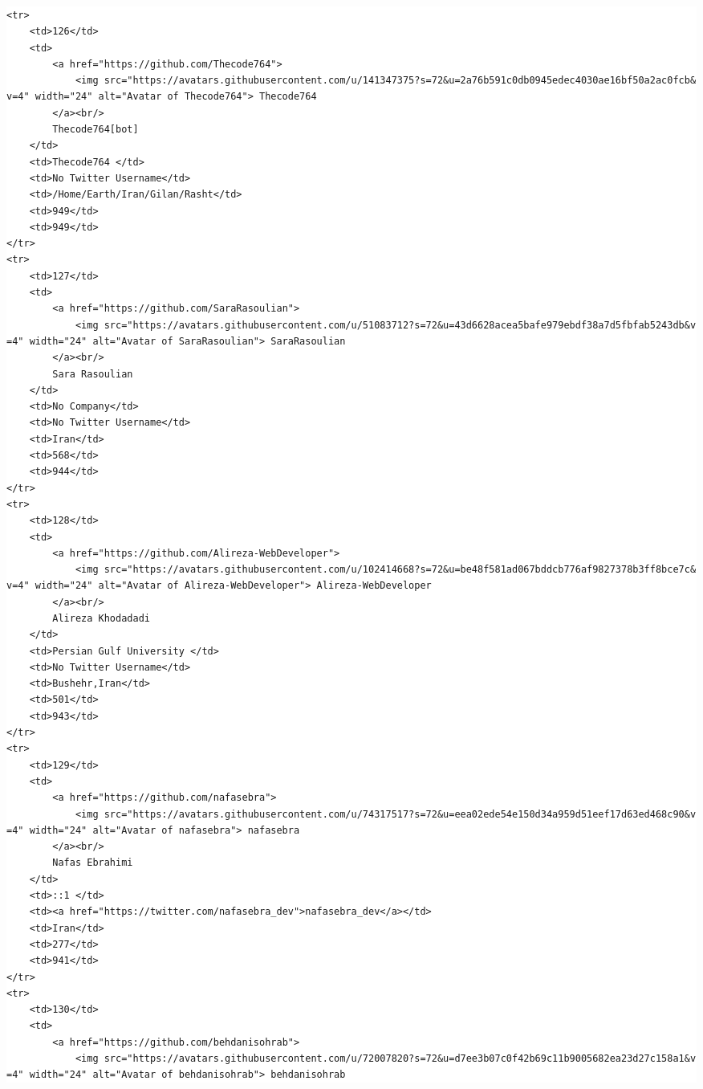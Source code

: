 	<tr>
		<td>126</td>
		<td>
			<a href="https://github.com/Thecode764">
				<img src="https://avatars.githubusercontent.com/u/141347375?s=72&u=2a76b591c0db0945edec4030ae16bf50a2ac0fcb&v=4" width="24" alt="Avatar of Thecode764"> Thecode764
			</a><br/>
			Thecode764[bot]
		</td>
		<td>Thecode764 </td>
		<td>No Twitter Username</td>
		<td>/Home/Earth/Iran/Gilan/Rasht</td>
		<td>949</td>
		<td>949</td>
	</tr>
	<tr>
		<td>127</td>
		<td>
			<a href="https://github.com/SaraRasoulian">
				<img src="https://avatars.githubusercontent.com/u/51083712?s=72&u=43d6628acea5bafe979ebdf38a7d5fbfab5243db&v=4" width="24" alt="Avatar of SaraRasoulian"> SaraRasoulian
			</a><br/>
			Sara Rasoulian
		</td>
		<td>No Company</td>
		<td>No Twitter Username</td>
		<td>Iran</td>
		<td>568</td>
		<td>944</td>
	</tr>
	<tr>
		<td>128</td>
		<td>
			<a href="https://github.com/Alireza-WebDeveloper">
				<img src="https://avatars.githubusercontent.com/u/102414668?s=72&u=be48f581ad067bddcb776af9827378b3ff8bce7c&v=4" width="24" alt="Avatar of Alireza-WebDeveloper"> Alireza-WebDeveloper
			</a><br/>
			Alireza Khodadadi
		</td>
		<td>Persian Gulf University </td>
		<td>No Twitter Username</td>
		<td>Bushehr,Iran</td>
		<td>501</td>
		<td>943</td>
	</tr>
	<tr>
		<td>129</td>
		<td>
			<a href="https://github.com/nafasebra">
				<img src="https://avatars.githubusercontent.com/u/74317517?s=72&u=eea02ede54e150d34a959d51eef17d63ed468c90&v=4" width="24" alt="Avatar of nafasebra"> nafasebra
			</a><br/>
			Nafas Ebrahimi
		</td>
		<td>::1 </td>
		<td><a href="https://twitter.com/nafasebra_dev">nafasebra_dev</a></td>
		<td>Iran</td>
		<td>277</td>
		<td>941</td>
	</tr>
	<tr>
		<td>130</td>
		<td>
			<a href="https://github.com/behdanisohrab">
				<img src="https://avatars.githubusercontent.com/u/72007820?s=72&u=d7ee3b07c0f42b69c11b9005682ea23d27c158a1&v=4" width="24" alt="Avatar of behdanisohrab"> behdanisohrab